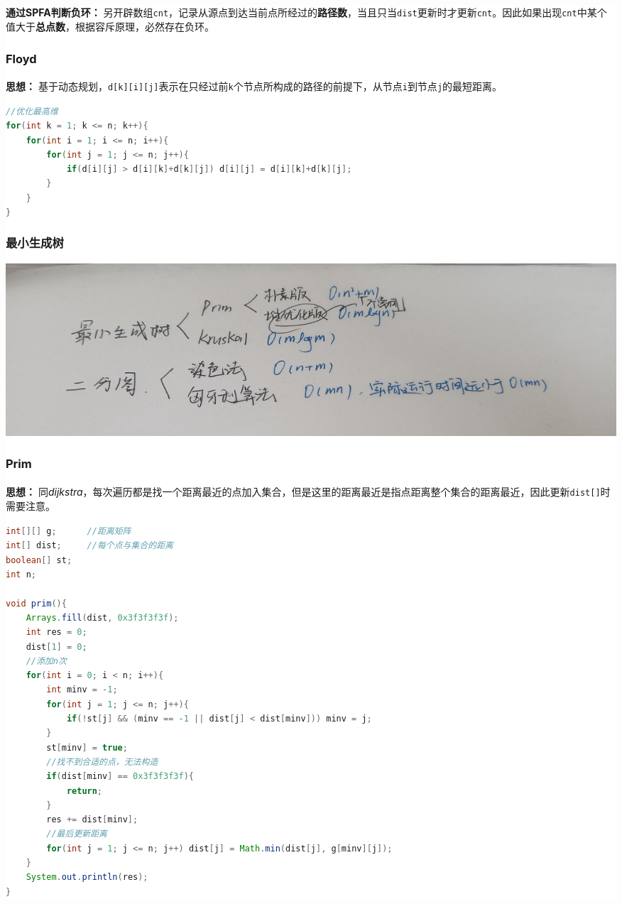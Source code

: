 **通过SPFA判断负环：** 另开辟数组`cnt`，记录从源点到达当前点所经过的**路径数**，当且只当`dist`更新时才更新`cnt`。因此如果出现`cnt`中某个值大于**总点数**，根据容斥原理，必然存在负环。

### Floyd

**思想：** 基于动态规划，`d[k][i][j]`表示在只经过前`k`个节点所构成的路径的前提下，从节点`i`到节点`j`的最短距离。

```java
//优化最高维
for(int k = 1; k <= n; k++){
    for(int i = 1; i <= n; i++){
        for(int j = 1; j <= n; j++){
            if(d[i][j] > d[i][k]+d[k][j]) d[i][j] = d[i][k]+d[k][j];
        }
    }
}
```

### 最小生成树

![529c3138e9bb91b0fc0f9e74856df0a.jpg](/img/8f20a5322f5e22b82669ec3724f5d27d.jpg)

### Prim

**思想：** 同*dijkstra*，每次遍历都是找一个距离最近的点加入集合，但是这里的距离最近是指点距离整个集合的距离最近，因此更新`dist[]`时需要注意。

```java
int[][] g;      //距离矩阵
int[] dist;     //每个点与集合的距离
boolean[] st;
int n;

void prim(){
    Arrays.fill(dist, 0x3f3f3f3f);
    int res = 0;
    dist[1] = 0;
    //添加n次
    for(int i = 0; i < n; i++){
        int minv = -1;
        for(int j = 1; j <= n; j++){
            if(!st[j] && (minv == -1 || dist[j] < dist[minv])) minv = j;
        }
        st[minv] = true;
        //找不到合适的点，无法构造
        if(dist[minv] == 0x3f3f3f3f){
            return;
        }
        res += dist[minv];
        //最后更新距离
        for(int j = 1; j <= n; j++) dist[j] = Math.min(dist[j], g[minv][j]);
    }
    System.out.println(res);
}
```